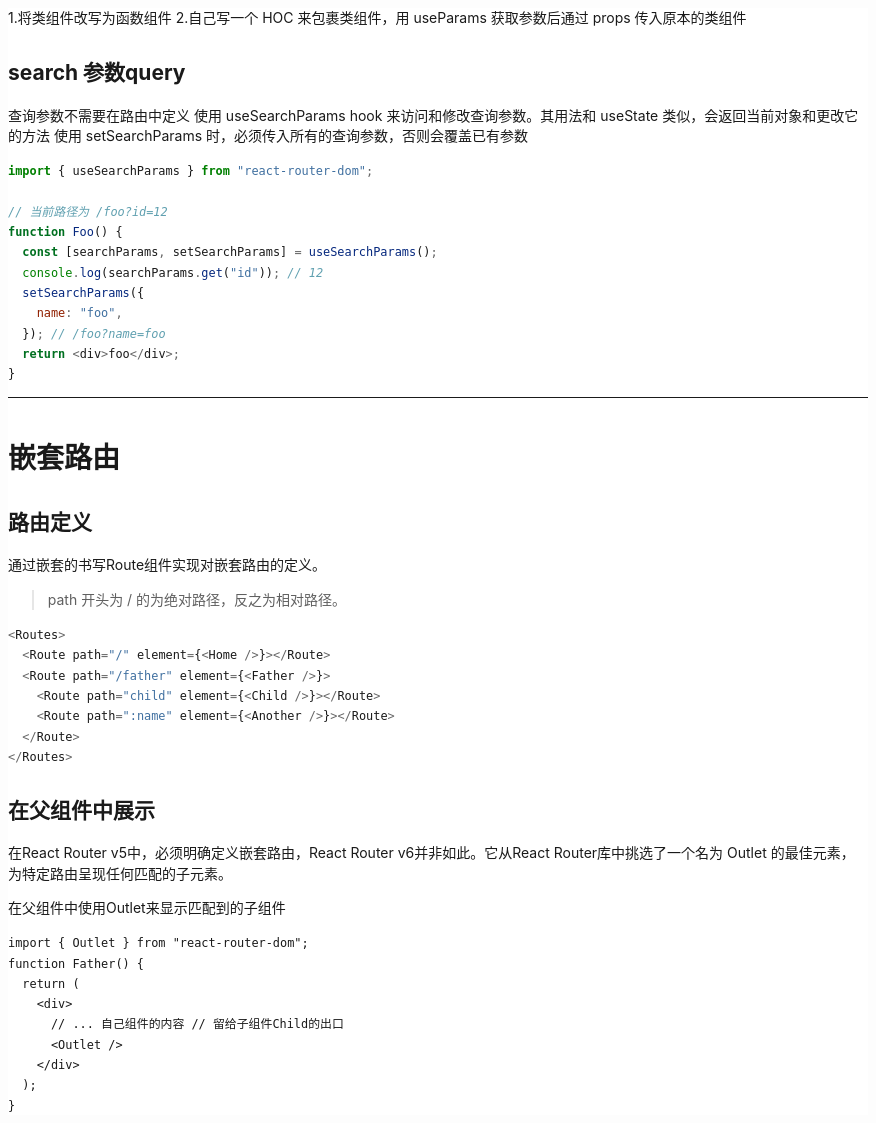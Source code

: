 1.将类组件改写为函数组件
2.自己写一个 HOC 来包裹类组件，用 useParams 获取参数后通过 props 传入原本的类组件


## search 参数query
查询参数不需要在路由中定义
使用 useSearchParams hook 来访问和修改查询参数。其用法和 useState 类似，会返回当前对象和更改它的方法
使用 setSearchParams 时，必须传入所有的查询参数，否则会覆盖已有参数
```js
import { useSearchParams } from "react-router-dom";

// 当前路径为 /foo?id=12
function Foo() {
  const [searchParams, setSearchParams] = useSearchParams();
  console.log(searchParams.get("id")); // 12
  setSearchParams({
    name: "foo",
  }); // /foo?name=foo
  return <div>foo</div>;
}
```

-------

# 嵌套路由

## 路由定义
通过嵌套的书写Route组件实现对嵌套路由的定义。

> path 开头为 / 的为绝对路径，反之为相对路径。

```js
<Routes>
  <Route path="/" element={<Home />}></Route>
  <Route path="/father" element={<Father />}>
    <Route path="child" element={<Child />}></Route>
    <Route path=":name" element={<Another />}></Route>
  </Route>
</Routes>
```

## 在父组件中展示

在React Router v5中，必须明确定义嵌套路由，React Router v6并非如此。它从React Router库中挑选了一个名为 Outlet 的最佳元素，为特定路由呈现任何匹配的子元素。

在父组件中使用Outlet来显示匹配到的子组件

```
import { Outlet } from "react-router-dom";
function Father() {
  return (
    <div>
      // ... 自己组件的内容 // 留给子组件Child的出口
      <Outlet />
    </div>
  );
}
```
